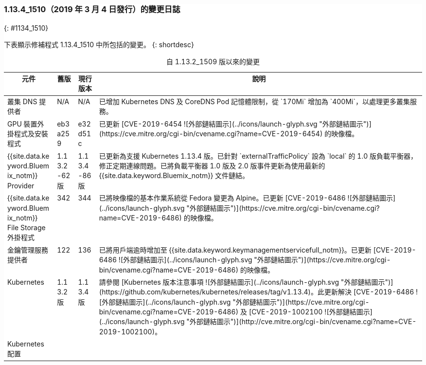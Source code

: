 ### 1.13.4_1510（2019 年 3 月 4 日發行）的變更日誌
{: #1134_1510}

下表顯示修補程式 1.13.4_1510 中所包括的變更。
{: shortdesc}

<table summary="自 1.13.2_1509 版以來進行的變更">
<caption>自 1.13.2_1509 版以來的變更</caption>
<thead>
<tr>
<th>元件</th>
<th>舊版</th>
<th>現行版本</th>
<th>說明</th>
</tr>
</thead>
<tbody>
<tr>
<td>叢集 DNS 提供者</td>
<td>N/A</td>
<td>N/A</td>
<td>已增加 Kubernetes DNS 及 CoreDNS Pod 記憶體限制，從 `170Mi` 增加為 `400Mi`，以處理更多叢集服務。</td>
</tr>
<tr>
<td>GPU 裝置外掛程式及安裝程式</td>
<td>eb3a259</td>
<td>e32d51c</td>
<td>已更新 [CVE-2019-6454 ![外部鏈結圖示](../icons/launch-glyph.svg "外部鏈結圖示")](https://cve.mitre.org/cgi-bin/cvename.cgi?name=CVE-2019-6454) 的映像檔。</td>
</tr>
<tr>
<td>{{site.data.keyword.Bluemix_notm}} Provider</td>
<td>1.13.2-62 版</td>
<td>1.13.4-86 版</td>
<td>已更新為支援 Kubernetes 1.13.4 版。已針對 `externalTrafficPolicy` 設為 `local` 的 1.0 版負載平衡器，修正定期連線問題。已將負載平衡器 1.0 版及 2.0 版事件更新為使用最新的 {{site.data.keyword.Bluemix_notm}} 文件鏈結。</td>
</tr>
<tr>
<td>{{site.data.keyword.Bluemix_notm}} File Storage 外掛程式</td>
<td>342</td>
<td>344</td>
<td>已將映像檔的基本作業系統從 Fedora 變更為 Alpine。已更新 [CVE-2019-6486 ![外部鏈結圖示](../icons/launch-glyph.svg "外部鏈結圖示")](https://cve.mitre.org/cgi-bin/cvename.cgi?name=CVE-2019-6486) 的映像檔。</td>
</tr>
<tr>
<td>金鑰管理服務提供者</td>
<td>122</td>
<td>136</td>
<td>已將用戶端逾時增加至 {{site.data.keyword.keymanagementservicefull_notm}}。已更新 [CVE-2019-6486 ![外部鏈結圖示](../icons/launch-glyph.svg "外部鏈結圖示")](https://cve.mitre.org/cgi-bin/cvename.cgi?name=CVE-2019-6486) 的映像檔。</td>
</tr>
<tr>
<td>Kubernetes</td>
<td>1.13.2 版</td>
<td>1.13.4 版</td>
<td>請參閱 [Kubernetes 版本注意事項 ![外部鏈結圖示](../icons/launch-glyph.svg "外部鏈結圖示")](https://github.com/kubernetes/kubernetes/releases/tag/v1.13.4)。此更新解決 [CVE-2019-6486 ![外部鏈結圖示](../icons/launch-glyph.svg "外部鏈結圖示")](https://cve.mitre.org/cgi-bin/cvename.cgi?name=CVE-2019-6486) 及 [CVE-2019-1002100 ![外部鏈結圖示](../icons/launch-glyph.svg "外部鏈結圖示")](http://cve.mitre.org/cgi-bin/cvename.cgi?name=CVE-2019-1002100)。</td>
</tr>
<tr>
<td>Kubernetes 配置</td>